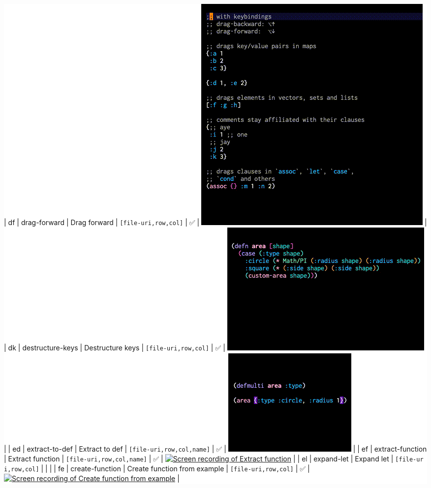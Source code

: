 | df       | drag-forward                 | Drag forward                              | `[file-uri,row,col]`                             | ✅                        | [![Screen recording of Drag forward and backward](images/features/drag.gif)](images/features/drag.gif)                                                    |
| dk       | destructure-keys             | Destructure keys                          | `[file-uri,row,col]`                             | ✅                        | [![Screen recording of Destructure keys](images/features/destructure-keys.gif)](images/features/destructure-keys.gif)                                     |
| ed       | extract-to-def               | Extract to def                            | `[file-uri,row,col,name]`                        | ✅                        | [![Screen recording of Extract to def](images/features/extract-to-def.gif)](images/features/extract-to-def.gif)                                           |
| ef       | extract-function             | Extract function                          | `[file-uri,row,col,name]`                        | ✅                        | [![Screen recording of Extract function](images/features/extract-function.gif)](images/features/extract-function.gif)                                     |
| el       | expand-let                   | Expand let                                | `[file-uri,row,col]`                             |                           |                                                                                                                                                           |
| fe       | create-function              | Create function from example              | `[file-uri,row,col]`                             | ✅                        | [![Screen recording of Create function from example](images/features/create-private-function.gif)](images/features/create-private-function.gif)           |
